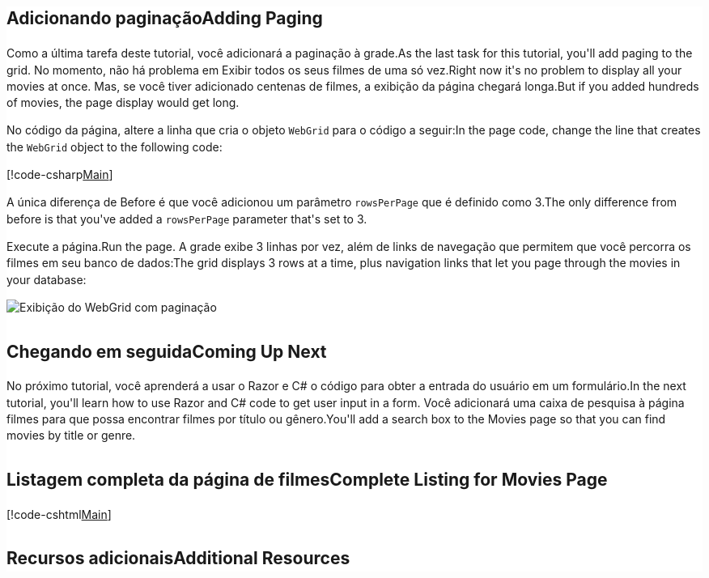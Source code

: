 ## <a name="adding-paging"></a><span data-ttu-id="4d07d-345">Adicionando paginação</span><span class="sxs-lookup"><span data-stu-id="4d07d-345">Adding Paging</span></span>

<span data-ttu-id="4d07d-346">Como a última tarefa deste tutorial, você adicionará a paginação à grade.</span><span class="sxs-lookup"><span data-stu-id="4d07d-346">As the last task for this tutorial, you'll add paging to the grid.</span></span> <span data-ttu-id="4d07d-347">No momento, não há problema em Exibir todos os seus filmes de uma só vez.</span><span class="sxs-lookup"><span data-stu-id="4d07d-347">Right now it's no problem to display all your movies at once.</span></span> <span data-ttu-id="4d07d-348">Mas, se você tiver adicionado centenas de filmes, a exibição da página chegará longa.</span><span class="sxs-lookup"><span data-stu-id="4d07d-348">But if you added hundreds of movies, the page display would get long.</span></span>

<span data-ttu-id="4d07d-349">No código da página, altere a linha que cria o objeto `WebGrid` para o código a seguir:</span><span class="sxs-lookup"><span data-stu-id="4d07d-349">In the page code, change the line that creates the `WebGrid` object to the following code:</span></span>

[!code-csharp[Main](displaying-data/samples/sample7.cs)]

<span data-ttu-id="4d07d-350">A única diferença de Before é que você adicionou um parâmetro `rowsPerPage` que é definido como 3.</span><span class="sxs-lookup"><span data-stu-id="4d07d-350">The only difference from before is that you've added a `rowsPerPage` parameter that's set to 3.</span></span>

<span data-ttu-id="4d07d-351">Execute a página.</span><span class="sxs-lookup"><span data-stu-id="4d07d-351">Run the page.</span></span> <span data-ttu-id="4d07d-352">A grade exibe 3 linhas por vez, além de links de navegação que permitem que você percorra os filmes em seu banco de dados:</span><span class="sxs-lookup"><span data-stu-id="4d07d-352">The grid displays 3 rows at a time, plus navigation links that let you page through the movies in your database:</span></span>

![Exibição do WebGrid com paginação](displaying-data/_static/image21.png)

## <a name="coming-up-next"></a><span data-ttu-id="4d07d-354">Chegando em seguida</span><span class="sxs-lookup"><span data-stu-id="4d07d-354">Coming Up Next</span></span>

<span data-ttu-id="4d07d-355">No próximo tutorial, você aprenderá a usar o Razor e C# o código para obter a entrada do usuário em um formulário.</span><span class="sxs-lookup"><span data-stu-id="4d07d-355">In the next tutorial, you'll learn how to use Razor and C# code to get user input in a form.</span></span> <span data-ttu-id="4d07d-356">Você adicionará uma caixa de pesquisa à página filmes para que possa encontrar filmes por título ou gênero.</span><span class="sxs-lookup"><span data-stu-id="4d07d-356">You'll add a search box to the Movies page so that you can find movies by title or genre.</span></span>

## <a name="complete-listing-for-movies-page"></a><span data-ttu-id="4d07d-357">Listagem completa da página de filmes</span><span class="sxs-lookup"><span data-stu-id="4d07d-357">Complete Listing for Movies Page</span></span>

[!code-cshtml[Main](displaying-data/samples/sample8.cshtml)]

## <a name="additional-resources"></a><span data-ttu-id="4d07d-358">Recursos adicionais</span><span class="sxs-lookup"><span data-stu-id="4d07d-358">Additional Resources</span></span>
